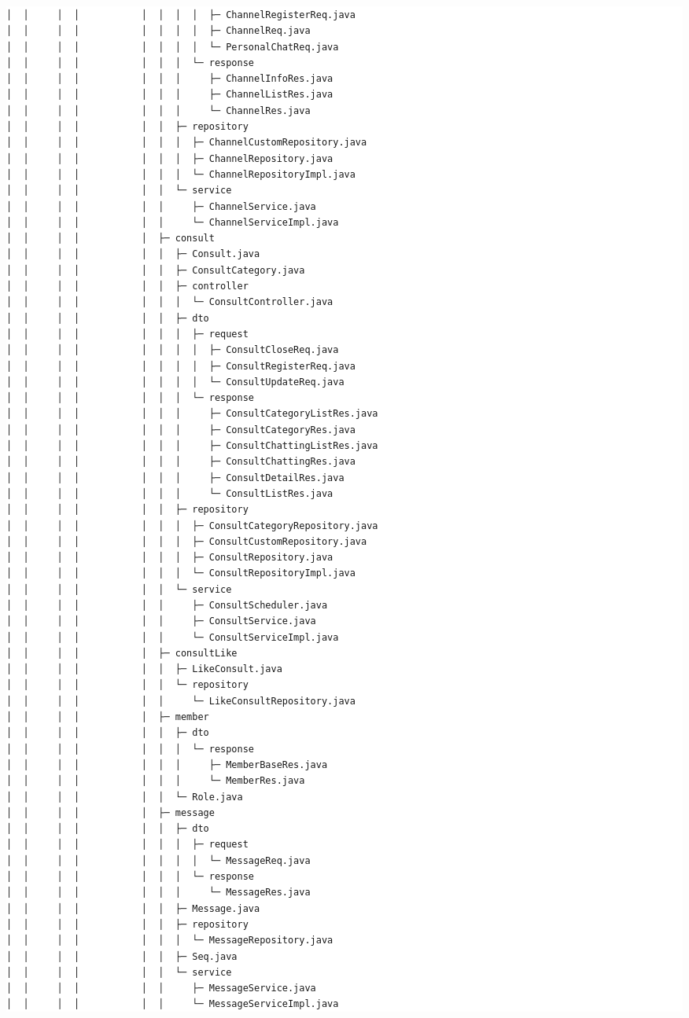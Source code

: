 ```bash
│  │     │  │           │  │  │  │  ├─ ChannelRegisterReq.java
│  │     │  │           │  │  │  │  ├─ ChannelReq.java
│  │     │  │           │  │  │  │  └─ PersonalChatReq.java
│  │     │  │           │  │  │  └─ response
│  │     │  │           │  │  │     ├─ ChannelInfoRes.java
│  │     │  │           │  │  │     ├─ ChannelListRes.java
│  │     │  │           │  │  │     └─ ChannelRes.java
│  │     │  │           │  │  ├─ repository
│  │     │  │           │  │  │  ├─ ChannelCustomRepository.java
│  │     │  │           │  │  │  ├─ ChannelRepository.java
│  │     │  │           │  │  │  └─ ChannelRepositoryImpl.java
│  │     │  │           │  │  └─ service
│  │     │  │           │  │     ├─ ChannelService.java
│  │     │  │           │  │     └─ ChannelServiceImpl.java
│  │     │  │           │  ├─ consult
│  │     │  │           │  │  ├─ Consult.java
│  │     │  │           │  │  ├─ ConsultCategory.java
│  │     │  │           │  │  ├─ controller
│  │     │  │           │  │  │  └─ ConsultController.java
│  │     │  │           │  │  ├─ dto
│  │     │  │           │  │  │  ├─ request
│  │     │  │           │  │  │  │  ├─ ConsultCloseReq.java
│  │     │  │           │  │  │  │  ├─ ConsultRegisterReq.java
│  │     │  │           │  │  │  │  └─ ConsultUpdateReq.java
│  │     │  │           │  │  │  └─ response
│  │     │  │           │  │  │     ├─ ConsultCategoryListRes.java
│  │     │  │           │  │  │     ├─ ConsultCategoryRes.java
│  │     │  │           │  │  │     ├─ ConsultChattingListRes.java
│  │     │  │           │  │  │     ├─ ConsultChattingRes.java
│  │     │  │           │  │  │     ├─ ConsultDetailRes.java
│  │     │  │           │  │  │     └─ ConsultListRes.java
│  │     │  │           │  │  ├─ repository
│  │     │  │           │  │  │  ├─ ConsultCategoryRepository.java
│  │     │  │           │  │  │  ├─ ConsultCustomRepository.java
│  │     │  │           │  │  │  ├─ ConsultRepository.java
│  │     │  │           │  │  │  └─ ConsultRepositoryImpl.java
│  │     │  │           │  │  └─ service
│  │     │  │           │  │     ├─ ConsultScheduler.java
│  │     │  │           │  │     ├─ ConsultService.java
│  │     │  │           │  │     └─ ConsultServiceImpl.java
│  │     │  │           │  ├─ consultLike
│  │     │  │           │  │  ├─ LikeConsult.java
│  │     │  │           │  │  └─ repository
│  │     │  │           │  │     └─ LikeConsultRepository.java
│  │     │  │           │  ├─ member
│  │     │  │           │  │  ├─ dto
│  │     │  │           │  │  │  └─ response
│  │     │  │           │  │  │     ├─ MemberBaseRes.java
│  │     │  │           │  │  │     └─ MemberRes.java
│  │     │  │           │  │  └─ Role.java
│  │     │  │           │  ├─ message
│  │     │  │           │  │  ├─ dto
│  │     │  │           │  │  │  ├─ request
│  │     │  │           │  │  │  │  └─ MessageReq.java
│  │     │  │           │  │  │  └─ response
│  │     │  │           │  │  │     └─ MessageRes.java
│  │     │  │           │  │  ├─ Message.java
│  │     │  │           │  │  ├─ repository
│  │     │  │           │  │  │  └─ MessageRepository.java
│  │     │  │           │  │  ├─ Seq.java
│  │     │  │           │  │  └─ service
│  │     │  │           │  │     ├─ MessageService.java
│  │     │  │           │  │     └─ MessageServiceImpl.java
```